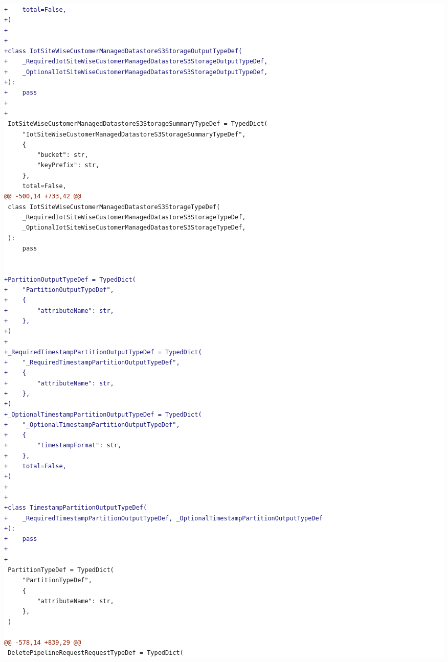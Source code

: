 ```diff
+    total=False,
+)
+
+
+class IotSiteWiseCustomerManagedDatastoreS3StorageOutputTypeDef(
+    _RequiredIotSiteWiseCustomerManagedDatastoreS3StorageOutputTypeDef,
+    _OptionalIotSiteWiseCustomerManagedDatastoreS3StorageOutputTypeDef,
+):
+    pass
+
+
 IotSiteWiseCustomerManagedDatastoreS3StorageSummaryTypeDef = TypedDict(
     "IotSiteWiseCustomerManagedDatastoreS3StorageSummaryTypeDef",
     {
         "bucket": str,
         "keyPrefix": str,
     },
     total=False,
@@ -500,14 +733,42 @@
 class IotSiteWiseCustomerManagedDatastoreS3StorageTypeDef(
     _RequiredIotSiteWiseCustomerManagedDatastoreS3StorageTypeDef,
     _OptionalIotSiteWiseCustomerManagedDatastoreS3StorageTypeDef,
 ):
     pass
 
 
+PartitionOutputTypeDef = TypedDict(
+    "PartitionOutputTypeDef",
+    {
+        "attributeName": str,
+    },
+)
+
+_RequiredTimestampPartitionOutputTypeDef = TypedDict(
+    "_RequiredTimestampPartitionOutputTypeDef",
+    {
+        "attributeName": str,
+    },
+)
+_OptionalTimestampPartitionOutputTypeDef = TypedDict(
+    "_OptionalTimestampPartitionOutputTypeDef",
+    {
+        "timestampFormat": str,
+    },
+    total=False,
+)
+
+
+class TimestampPartitionOutputTypeDef(
+    _RequiredTimestampPartitionOutputTypeDef, _OptionalTimestampPartitionOutputTypeDef
+):
+    pass
+
+
 PartitionTypeDef = TypedDict(
     "PartitionTypeDef",
     {
         "attributeName": str,
     },
 )
 
@@ -578,14 +839,29 @@
 DeletePipelineRequestRequestTypeDef = TypedDict(
```